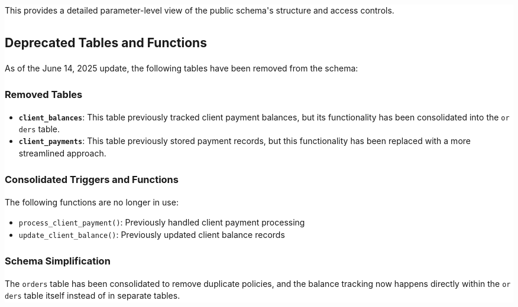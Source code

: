 This provides a detailed parameter-level view of the public schema's structure and access controls.

## Deprecated Tables and Functions

As of the June 14, 2025 update, the following tables have been removed from the schema:

### Removed Tables
- **`client_balances`**: This table previously tracked client payment balances, but its functionality has been consolidated into the `orders` table.
- **`client_payments`**: This table previously stored payment records, but this functionality has been replaced with a more streamlined approach.

### Consolidated Triggers and Functions
The following functions are no longer in use:
- `process_client_payment()`: Previously handled client payment processing
- `update_client_balance()`: Previously updated client balance records

### Schema Simplification
The `orders` table has been consolidated to remove duplicate policies, and the balance tracking now happens directly within the `orders` table itself instead of in separate tables.